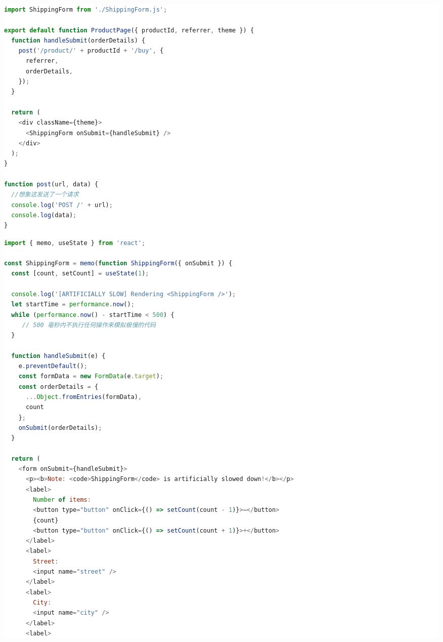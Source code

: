 ```js src/ProductPage.js active
import ShippingForm from './ShippingForm.js';

export default function ProductPage({ productId, referrer, theme }) {
  function handleSubmit(orderDetails) {
    post('/product/' + productId + '/buy', {
      referrer,
      orderDetails,
    });
  }

  return (
    <div className={theme}>
      <ShippingForm onSubmit={handleSubmit} />
    </div>
  );
}

function post(url, data) {
  //想象这发送了一个请求
  console.log('POST /' + url);
  console.log(data);
}
```

```js {expectedErrors: {'react-compiler': [7, 8]}} src/ShippingForm.js
import { memo, useState } from 'react';

const ShippingForm = memo(function ShippingForm({ onSubmit }) {
  const [count, setCount] = useState(1);

  console.log('[ARTIFICIALLY SLOW] Rendering <ShippingForm />');
  let startTime = performance.now();
  while (performance.now() - startTime < 500) {
     // 500 毫秒内不执行任何操作来模拟极慢的代码
  }

  function handleSubmit(e) {
    e.preventDefault();
    const formData = new FormData(e.target);
    const orderDetails = {
      ...Object.fromEntries(formData),
      count
    };
    onSubmit(orderDetails);
  }

  return (
    <form onSubmit={handleSubmit}>
      <p><b>Note: <code>ShippingForm</code> is artificially slowed down!</b></p>
      <label>
        Number of items:
        <button type="button" onClick={() => setCount(count - 1)}>–</button>
        {count}
        <button type="button" onClick={() => setCount(count + 1)}>+</button>
      </label>
      <label>
        Street:
        <input name="street" />
      </label>
      <label>
        City:
        <input name="city" />
      </label>
      <label>
```